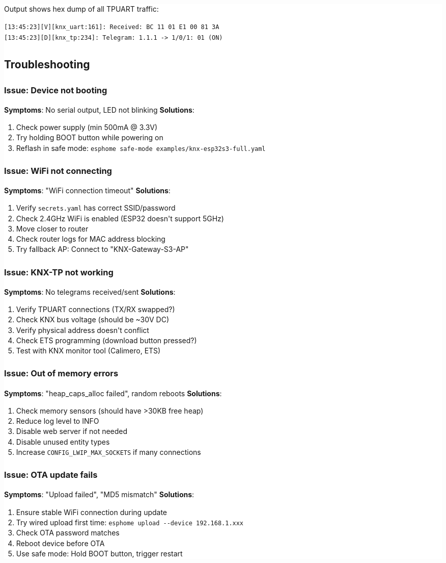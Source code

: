 Output shows hex dump of all TPUART traffic:
```
[13:45:23][V][knx_uart:161]: Received: BC 11 01 E1 00 81 3A
[13:45:23][D][knx_tp:234]: Telegram: 1.1.1 -> 1/0/1: 01 (ON)
```

## Troubleshooting

### Issue: Device not booting
**Symptoms**: No serial output, LED not blinking
**Solutions**:
1. Check power supply (min 500mA @ 3.3V)
2. Try holding BOOT button while powering on
3. Reflash in safe mode: `esphome safe-mode examples/knx-esp32s3-full.yaml`

### Issue: WiFi not connecting
**Symptoms**: "WiFi connection timeout"
**Solutions**:
1. Verify `secrets.yaml` has correct SSID/password
2. Check 2.4GHz WiFi is enabled (ESP32 doesn't support 5GHz)
3. Move closer to router
4. Check router logs for MAC address blocking
5. Try fallback AP: Connect to "KNX-Gateway-S3-AP"

### Issue: KNX-TP not working
**Symptoms**: No telegrams received/sent
**Solutions**:
1. Verify TPUART connections (TX/RX swapped?)
2. Check KNX bus voltage (should be ~30V DC)
3. Verify physical address doesn't conflict
4. Check ETS programming (download button pressed?)
5. Test with KNX monitor tool (Calimero, ETS)

### Issue: Out of memory errors
**Symptoms**: "heap_caps_alloc failed", random reboots
**Solutions**:
1. Check memory sensors (should have >30KB free heap)
2. Reduce log level to INFO
3. Disable web server if not needed
4. Disable unused entity types
5. Increase `CONFIG_LWIP_MAX_SOCKETS` if many connections

### Issue: OTA update fails
**Symptoms**: "Upload failed", "MD5 mismatch"
**Solutions**:
1. Ensure stable WiFi connection during update
2. Try wired upload first time: `esphome upload --device 192.168.1.xxx`
3. Check OTA password matches
4. Reboot device before OTA
5. Use safe mode: Hold BOOT button, trigger restart
